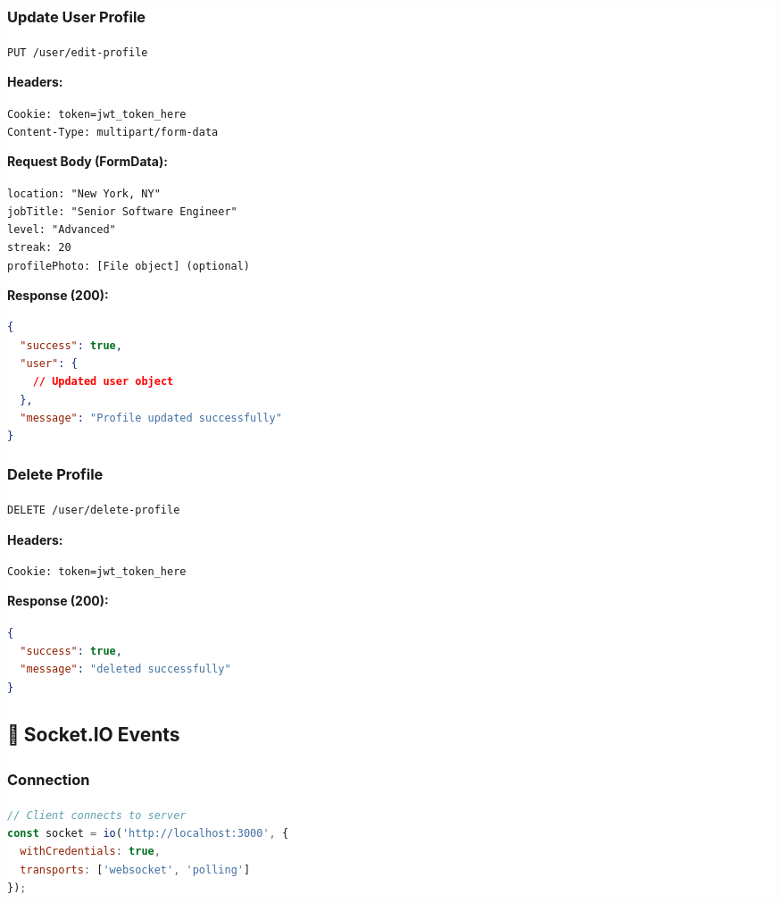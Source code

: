 ### Update User Profile
```http
PUT /user/edit-profile
```

**Headers:**
```
Cookie: token=jwt_token_here
Content-Type: multipart/form-data
```

**Request Body (FormData):**
```
location: "New York, NY"
jobTitle: "Senior Software Engineer"
level: "Advanced"
streak: 20
profilePhoto: [File object] (optional)
```

**Response (200):**
```json
{
  "success": true,
  "user": {
    // Updated user object
  },
  "message": "Profile updated successfully"
}
```

### Delete Profile
```http
DELETE /user/delete-profile
```

**Headers:**
```
Cookie: token=jwt_token_here
```

**Response (200):**
```json
{
  "success": true,
  "message": "deleted successfully"
}
```

## 🔌 Socket.IO Events

### Connection
```javascript
// Client connects to server
const socket = io('http://localhost:3000', {
  withCredentials: true,
  transports: ['websocket', 'polling']
});
```
